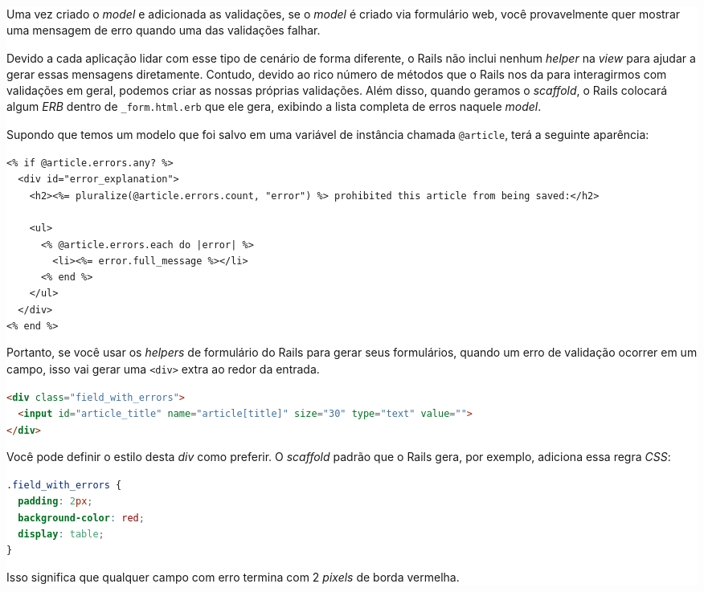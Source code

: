 Uma vez criado o *model* e adicionada as validações, se o *model* é criado via
formulário web, você provavelmente quer mostrar uma mensagem de erro quando uma
das validações falhar.

Devido a cada aplicação lidar com esse tipo de cenário de forma diferente, o Rails
não inclui nenhum *helper* na *view* para ajudar a gerar essas mensagens
diretamente.
Contudo, devido ao rico número de métodos que o Rails nos da para interagirmos
com validações em geral, podemos criar as nossas próprias validações.
Além disso, quando geramos o *scaffold*, o Rails colocará algum *ERB* dentro
de `_form.html.erb` que ele gera, exibindo a lista completa de erros naquele
*model*.

Supondo que temos um modelo que foi salvo em uma variável de instância chamada
`@article`, terá a seguinte aparência:

```html+erb
<% if @article.errors.any? %>
  <div id="error_explanation">
    <h2><%= pluralize(@article.errors.count, "error") %> prohibited this article from being saved:</h2>

    <ul>
      <% @article.errors.each do |error| %>
        <li><%= error.full_message %></li>
      <% end %>
    </ul>
  </div>
<% end %>
```

Portanto, se você usar os *helpers* de formulário do Rails para gerar seus
formulários, quando um erro de validação ocorrer em um campo, isso vai gerar
uma `<div>` extra ao redor da entrada.

```html
<div class="field_with_errors">
  <input id="article_title" name="article[title]" size="30" type="text" value="">
</div>
```

Você pode definir o estilo desta *div* como preferir. O *scaffold*
padrão que o Rails gera, por exemplo, adiciona essa regra *CSS*:

```css
.field_with_errors {
  padding: 2px;
  background-color: red;
  display: table;
}
```

Isso significa que qualquer campo com erro termina com 2 *pixels* de borda vermelha.


[`errors`]: https://api.rubyonrails.org/classes/ActiveModel/Validations.html#method-i-errors
[`invalid?`]: https://api.rubyonrails.org/classes/ActiveModel/Validations.html#method-i-invalid-3F
[`valid?`]: https://api.rubyonrails.org/classes/ActiveRecord/Validations.html#method-i-valid-3F
[Errors#squarebrackets]: https://api.rubyonrails.org/classes/ActiveModel/Errors.html#method-i-5B-5D
[`validates_associated`]: https://api.rubyonrails.org/classes/ActiveRecord/Validations/ClassMethods.html#method-i-validates_associated
[`validates_with`]: https://api.rubyonrails.org/classes/ActiveModel/Validations/ClassMethods.html#method-i-validates_with
[`validates_each`]: https://api.rubyonrails.org/classes/ActiveModel/Validations/ClassMethods.html#method-i-validates_each
[`with_options`]: https://api.rubyonrails.org/classes/Object.html#method-i-with_options
[`ActiveModel::Validator`]: https://api.rubyonrails.org/classes/ActiveModel/Validator.html
[`validate`]: https://api.rubyonrails.org/classes/ActiveModel/Validations/ClassMethods.html#method-i-validate
[`ActiveModel::Errors`]: https://api.rubyonrails.org/classes/ActiveModel/Errors.html
[`ActiveModel::Error`]: https://api.rubyonrails.org/classes/ActiveModel/Error.html
[`full_message`]: https://api.rubyonrails.org/classes/ActiveModel/Errors.html#method-i-full_message
[`where`]: https://api.rubyonrails.org/classes/ActiveModel/Errors.html#method-i-where
[`add`]: https://api.rubyonrails.org/classes/ActiveModel/Errors.html#method-i-add